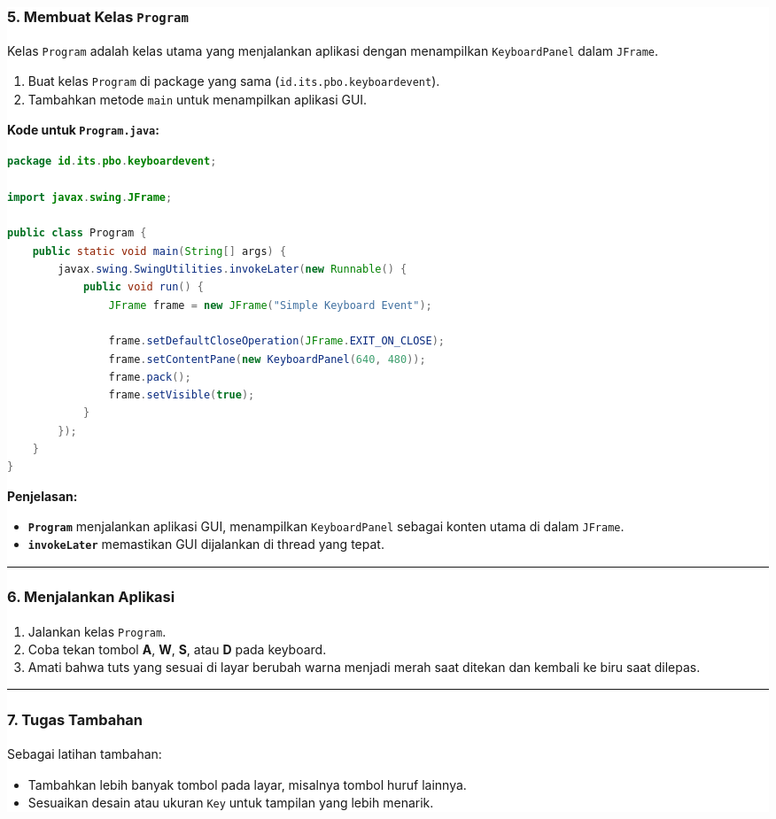 
### 5. Membuat Kelas `Program`

Kelas `Program` adalah kelas utama yang menjalankan aplikasi dengan menampilkan `KeyboardPanel` dalam `JFrame`.

1. Buat kelas `Program` di package yang sama (`id.its.pbo.keyboardevent`).
2. Tambahkan metode `main` untuk menampilkan aplikasi GUI.

**Kode untuk `Program.java`:**

```java
package id.its.pbo.keyboardevent;

import javax.swing.JFrame;

public class Program {
    public static void main(String[] args) {
        javax.swing.SwingUtilities.invokeLater(new Runnable() {
            public void run() {
                JFrame frame = new JFrame("Simple Keyboard Event");

                frame.setDefaultCloseOperation(JFrame.EXIT_ON_CLOSE);
                frame.setContentPane(new KeyboardPanel(640, 480));
                frame.pack();
                frame.setVisible(true);
            }
        });
    }
}
```

**Penjelasan:**
- **`Program`** menjalankan aplikasi GUI, menampilkan `KeyboardPanel` sebagai konten utama di dalam `JFrame`.
- **`invokeLater`** memastikan GUI dijalankan di thread yang tepat.

---

### 6. Menjalankan Aplikasi

1. Jalankan kelas `Program`.
2. Coba tekan tombol **A**, **W**, **S**, atau **D** pada keyboard.
3. Amati bahwa tuts yang sesuai di layar berubah warna menjadi merah saat ditekan dan kembali ke biru saat dilepas.

---

### 7. Tugas Tambahan

Sebagai latihan tambahan:
- Tambahkan lebih banyak tombol pada layar, misalnya tombol huruf lainnya.
- Sesuaikan desain atau ukuran `Key` untuk tampilan yang lebih menarik.